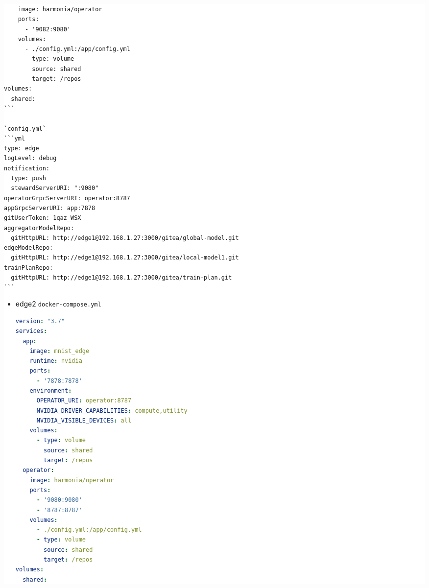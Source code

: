         image: harmonia/operator
        ports:
          - '9082:9080'
        volumes:
          - ./config.yml:/app/config.yml
          - type: volume
            source: shared
            target: /repos
    volumes:
      shared:
    ```

    `config.yml`
    ```yml
    type: edge
    logLevel: debug
    notification:
      type: push
      stewardServerURI: ":9080"
    operatorGrpcServerURI: operator:8787
    appGrpcServerURI: app:7878
    gitUserToken: 1qaz_WSX
    aggregatorModelRepo:
      gitHttpURL: http://edge1@192.168.1.27:3000/gitea/global-model.git
    edgeModelRepo:
      gitHttpURL: http://edge1@192.168.1.27:3000/gitea/local-model1.git
    trainPlanRepo:
      gitHttpURL: http://edge1@192.168.1.27:3000/gitea/train-plan.git
    ```

- edge2
	`docker-compose.yml`
    ```yml
    version: "3.7"
    services:
      app:
        image: mnist_edge
        runtime: nvidia
        ports:
          - '7878:7878'
        environment:
          OPERATOR_URI: operator:8787
          NVIDIA_DRIVER_CAPABILITIES: compute,utility
          NVIDIA_VISIBLE_DEVICES: all
        volumes:
          - type: volume
            source: shared
            target: /repos
      operator:
        image: harmonia/operator
        ports:
          - '9080:9080'
          - '8787:8787'
        volumes:
          - ./config.yml:/app/config.yml
          - type: volume
            source: shared
            target: /repos
    volumes:
      shared:
    ```
